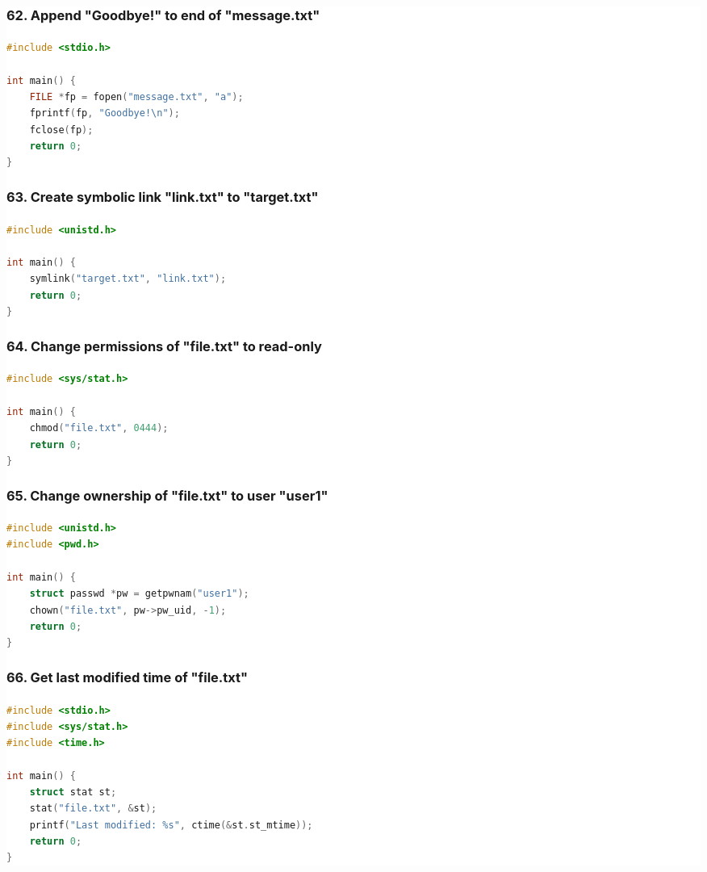### 62. Append "Goodbye!" to end of "message.txt"
```c
#include <stdio.h>

int main() {
    FILE *fp = fopen("message.txt", "a");
    fprintf(fp, "Goodbye!\n");
    fclose(fp);
    return 0;
}
```

### 63. Create symbolic link "link.txt" to "target.txt"
```c
#include <unistd.h>

int main() {
    symlink("target.txt", "link.txt");
    return 0;
}
```

### 64. Change permissions of "file.txt" to read-only
```c
#include <sys/stat.h>

int main() {
    chmod("file.txt", 0444);
    return 0;
}
```

### 65. Change ownership of "file.txt" to user "user1"
```c
#include <unistd.h>
#include <pwd.h>

int main() {
    struct passwd *pw = getpwnam("user1");
    chown("file.txt", pw->pw_uid, -1);
    return 0;
}
```

### 66. Get last modified time of "file.txt"
```c
#include <stdio.h>
#include <sys/stat.h>
#include <time.h>

int main() {
    struct stat st;
    stat("file.txt", &st);
    printf("Last modified: %s", ctime(&st.st_mtime));
    return 0;
}
```

